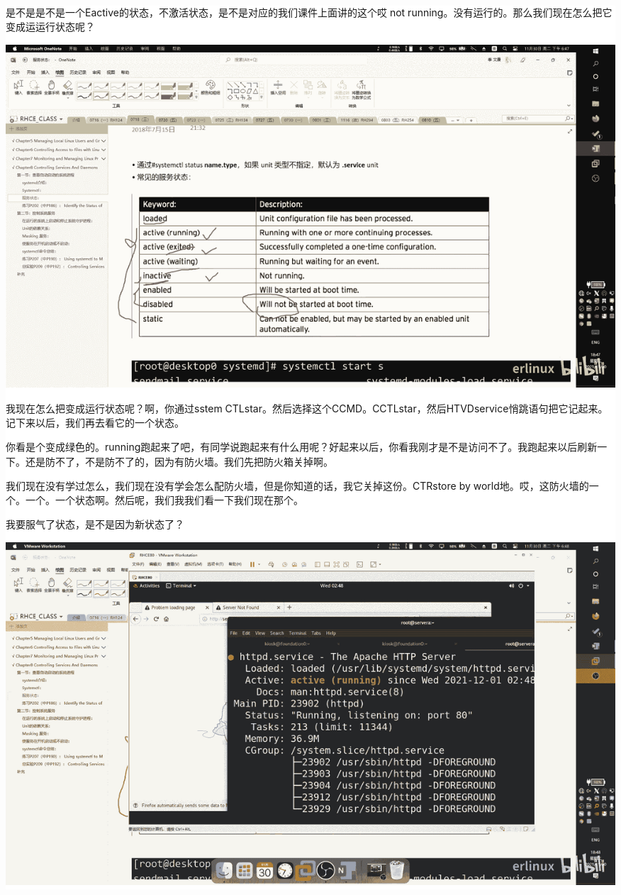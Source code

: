 是不是是不是一个Eactive的状态，不激活状态，是不是对应的我们课件上面讲的这个哎 not running。没有运行的。那么我们现在怎么把它变成运运行状态呢？



![](img/93270747878fcd732f42f961d6d5af6a_75.png)

我现在怎么把变成运行状态呢？啊，你通过sstem CTLstar。然后选择这个CCMD。CCTLstar，然后HTVDservice悄跳语句把它记起来。记下来以后，我们再去看它的一个状态。

你看是个变成绿色的。running跑起来了吧，有同学说跑起来有什么用呢？好起来以后，你看我刚才是不是访问不了。我跑起来以后刷新一下。还是防不了，不是防不了的，因为有防火墙。我们先把防火箱关掉啊。

我们现在没有学过怎么，我们现在没有学会怎么配防火墙，但是你知道的话，我它关掉这份。CTRstore by world地。哎，这防火墙的一个。一个。一个状态啊。然后呢，我们我我们看一下我们现在那个。

我要服气了状态，是不是因为新状态了？

![](img/93270747878fcd732f42f961d6d5af6a_77.png)
